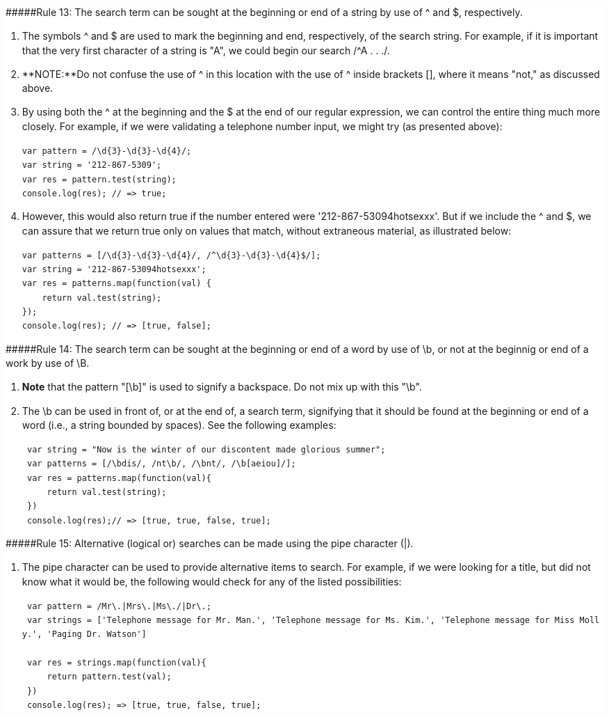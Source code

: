 #####Rule 13: The search term can be sought at the beginning or end of a string by use of ^ and $, respectively.
1.  The symbols ^ and $ are used to mark the beginning and end, respectively, of the search string.  For example, if it is important that the very first character of a string is "A", we could begin our search /^A . . ./.
2.  **NOTE:**Do not confuse the use of ^ in this location with the use of ^ inside brackets [], where it means "not," as discussed above.
3.  By using both the ^ at the beginning and the $ at the end of our regular expression, we can control the entire thing much more closely.  For example, if we were validating a telephone number input, we might try (as presented above):

		var pattern = /\d{3}-\d{3}-\d{4}/;
		var string = '212-867-5309';
		var res = pattern.test(string);
		console.log(res); // => true;

4.  However, this would also return true if the number entered were '212-867-53094hotsexxx'.  But if we include the ^ and $, we can assure that we return true only on values that match, without extraneous material, as illustrated below:


		var patterns = [/\d{3}-\d{3}-\d{4}/, /^\d{3}-\d{3}-\d{4}$/];
		var string = '212-867-53094hotsexxx';
		var res = patterns.map(function(val) {
        	return val.test(string);
		});
		console.log(res); // => [true, false];

#####Rule 14: The search term can be sought at the beginning or end of a word by use of \b, or not at the beginnig or end of a work by use of \B.
1. **Note** that the pattern "[\b]" is used to signify a backspace.  Do not mix up with this "\b".
2. The \b can be used in front of, or at the end of, a search term, signifying that it should be found at the beginning or end of a word (i.e., a string bounded by spaces).  See the following examples:

		var string = "Now is the winter of our discontent made glorious summer";
		var patterns = [/\bdis/, /nt\b/, /\bnt/, /\b[aeiou]/];
		var res = patterns.map(function(val){
    		return val.test(string);
		})
		console.log(res);// => [true, true, false, true];

#####Rule 15: Alternative (logical or) searches can be made using the pipe character (|).
1. The pipe character can be used to provide alternative items to search.  For example, if we were looking for a title, but did not know what it would be, the following would check for any of the listed possibilities: 

		var pattern = /Mr\.|Mrs\.|Ms\./|Dr\.;
		var strings = ['Telephone message for Mr. Man.', 'Telephone message for Ms. Kim.', 'Telephone message for Miss Molly.', 'Paging Dr. Watson']

		var res = strings.map(function(val){
    		return pattern.test(val);
		})
		console.log(res); => [true, true, false, true];
